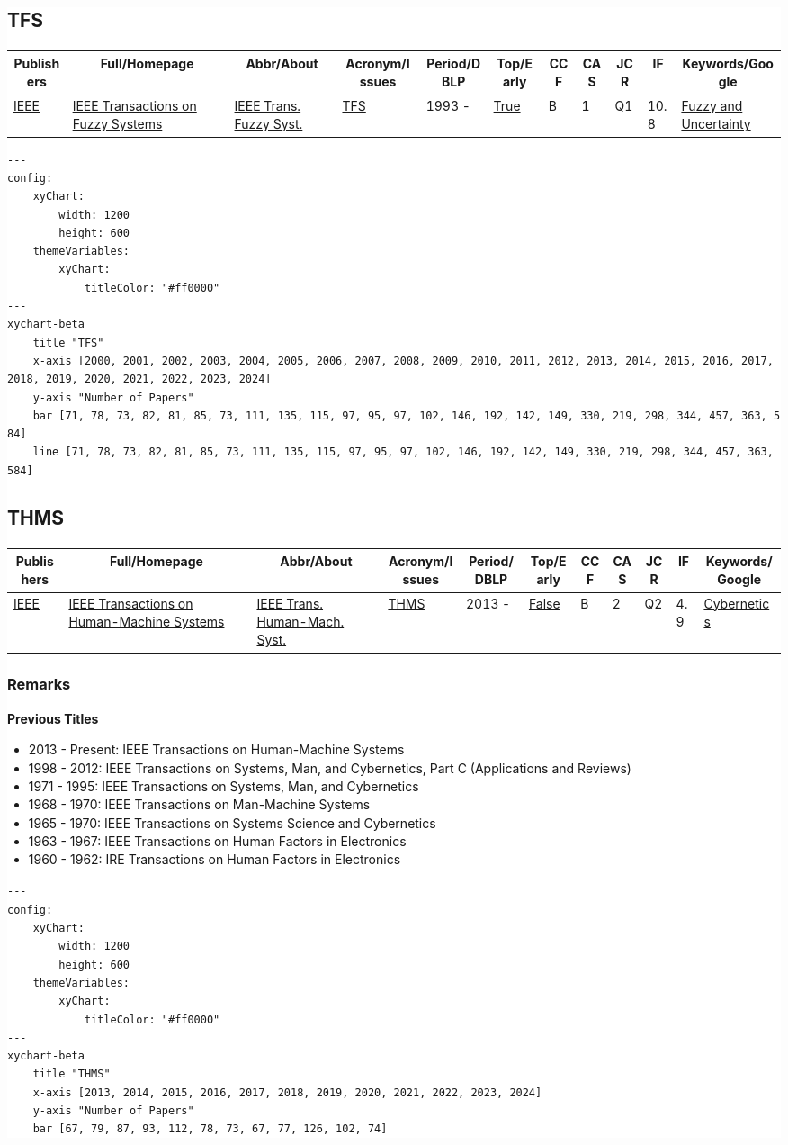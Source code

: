 ## TFS

|Publishers|Full/Homepage|Abbr/About|Acronym/Issues|Period/DBLP|Top/Early|CCF|CAS|JCR|IF|Keywords/Google|
|-         |-            |-         |-             |-          |-        |-  |-  |-  |- |-              |
|[IEEE](https://ieeexplore.ieee.org/)|[IEEE Transactions on Fuzzy Systems](https://ieeexplore.ieee.org/xpl/RecentIssue.jsp?punumber=91)|[IEEE Trans. Fuzzy Syst.](https://ieeexplore.ieee.org/xpl/aboutJournal.jsp?punumber=91)|[TFS](https://ieeexplore.ieee.org/xpl/issues?punumber=91&isnumber=10336246)|1993 -|[True](https://ieeexplore.ieee.org/xpl/tocresult.jsp?isnumber=4358784)|B|1|Q1|10.8|[Fuzzy and Uncertainty](https://www.google.com/search?q=Fuzzy+and+Uncertainty)|

```mermaid
---
config:
    xyChart:
        width: 1200
        height: 600
    themeVariables:
        xyChart:
            titleColor: "#ff0000"
---
xychart-beta
    title "TFS"
    x-axis [2000, 2001, 2002, 2003, 2004, 2005, 2006, 2007, 2008, 2009, 2010, 2011, 2012, 2013, 2014, 2015, 2016, 2017, 2018, 2019, 2020, 2021, 2022, 2023, 2024]
    y-axis "Number of Papers"
    bar [71, 78, 73, 82, 81, 85, 73, 111, 135, 115, 97, 95, 97, 102, 146, 192, 142, 149, 330, 219, 298, 344, 457, 363, 584]
    line [71, 78, 73, 82, 81, 85, 73, 111, 135, 115, 97, 95, 97, 102, 146, 192, 142, 149, 330, 219, 298, 344, 457, 363, 584]
```

## THMS

|Publishers|Full/Homepage|Abbr/About|Acronym/Issues|Period/DBLP|Top/Early|CCF|CAS|JCR|IF|Keywords/Google|
|-         |-            |-         |-             |-          |-        |-  |-  |-  |- |-              |
|[IEEE](https://ieeexplore.ieee.org/)|[IEEE Transactions on Human-Machine Systems](https://ieeexplore.ieee.org/xpl/RecentIssue.jsp?punumber=6221037)|[IEEE Trans. Human-Mach. Syst.](https://ieeexplore.ieee.org/xpl/aboutJournal.jsp?punumber=6221037)|[THMS](https://ieeexplore.ieee.org/xpl/issues?punumber=6221037&isnumber=10684406)|2013 -|[False](https://ieeexplore.ieee.org/xpl/tocresult.jsp?isnumber=6340045)|B|2|Q2|4.9|[Cybernetics](https://www.google.com/search?q=Cybernetics)|

### Remarks

**Previous Titles**
- 2013 - Present: IEEE Transactions on Human-Machine Systems
- 1998 - 2012: IEEE Transactions on Systems, Man, and Cybernetics, Part C (Applications and Reviews)
- 1971 - 1995: IEEE Transactions on Systems, Man, and Cybernetics
- 1968 - 1970: IEEE Transactions on Man-Machine Systems
- 1965 - 1970: IEEE Transactions on Systems Science and Cybernetics
- 1963 - 1967: IEEE Transactions on Human Factors in Electronics
- 1960 - 1962: IRE Transactions on Human Factors in Electronics

```mermaid
---
config:
    xyChart:
        width: 1200
        height: 600
    themeVariables:
        xyChart:
            titleColor: "#ff0000"
---
xychart-beta
    title "THMS"
    x-axis [2013, 2014, 2015, 2016, 2017, 2018, 2019, 2020, 2021, 2022, 2023, 2024]
    y-axis "Number of Papers"
    bar [67, 79, 87, 93, 112, 78, 73, 67, 77, 126, 102, 74]
```